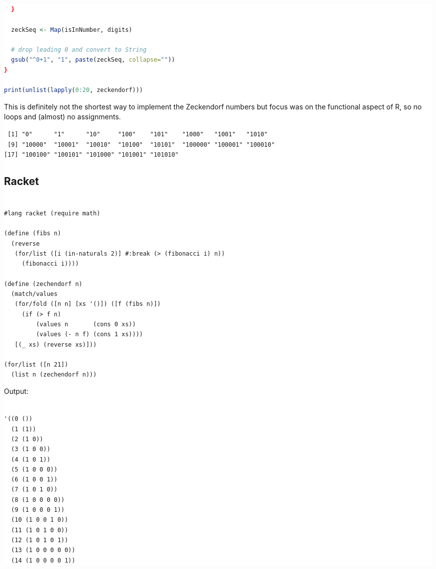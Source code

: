 ```R
  }

  zeckSeq <- Map(isInNumber, digits)

  # drop leading 0 and convert to String
  gsub("^0+1", "1", paste(zeckSeq, collapse=""))
}

print(unlist(lapply(0:20, zeckendorf)))
```


This is definitely not the shortest way to implement the Zeckendorf numbers but focus was on the functional aspect of R, so no loops and (almost) no assignments.

```txt
 [1] "0"      "1"      "10"     "100"    "101"    "1000"   "1001"   "1010"
 [9] "10000"  "10001"  "10010"  "10100"  "10101"  "100000" "100001" "100010"
[17] "100100" "100101" "101000" "101001" "101010"
```



## Racket


```racket

#lang racket (require math)

(define (fibs n)
  (reverse
   (for/list ([i (in-naturals 2)] #:break (> (fibonacci i) n))
     (fibonacci i))))

(define (zechendorf n)
  (match/values
   (for/fold ([n n] [xs '()]) ([f (fibs n)])
     (if (> f n)
         (values n       (cons 0 xs))
         (values (- n f) (cons 1 xs))))
   [(_ xs) (reverse xs)]))

(for/list ([n 21])
  (list n (zechendorf n)))

```

Output:

```racket

'((0 ())
  (1 (1))
  (2 (1 0))
  (3 (1 0 0))
  (4 (1 0 1))
  (5 (1 0 0 0))
  (6 (1 0 0 1))
  (7 (1 0 1 0))
  (8 (1 0 0 0 0))
  (9 (1 0 0 0 1))
  (10 (1 0 0 1 0))
  (11 (1 0 1 0 0))
  (12 (1 0 1 0 1))
  (13 (1 0 0 0 0 0))
  (14 (1 0 0 0 0 1))
```